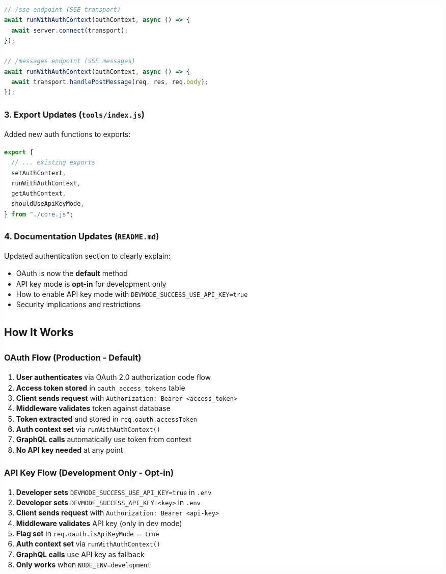 ```javascript
// /sse endpoint (SSE transport)
await runWithAuthContext(authContext, async () => {
  await server.connect(transport);
});

// /messages endpoint (SSE messages)
await runWithAuthContext(authContext, async () => {
  await transport.handlePostMessage(req, res, req.body);
});
```

### 3. Export Updates (`tools/index.js`)

Added new auth functions to exports:

```javascript
export {
  // ... existing exports
  setAuthContext,
  runWithAuthContext,
  getAuthContext,
  shouldUseApiKeyMode,
} from "./core.js";
```

### 4. Documentation Updates (`README.md`)

Updated authentication section to clearly explain:

- OAuth is now the **default** method
- API key mode is **opt-in** for development only
- How to enable API key mode with `DEVMODE_SUCCESS_USE_API_KEY=true`
- Security implications and restrictions

## How It Works

### OAuth Flow (Production - Default)

1. **User authenticates** via OAuth 2.0 authorization code flow
2. **Access token stored** in `oauth_access_tokens` table
3. **Client sends request** with `Authorization: Bearer <access_token>`
4. **Middleware validates** token against database
5. **Token extracted** and stored in `req.oauth.accessToken`
6. **Auth context set** via `runWithAuthContext()`
7. **GraphQL calls** automatically use token from context
8. **No API key needed** at any point

### API Key Flow (Development Only - Opt-in)

1. **Developer sets** `DEVMODE_SUCCESS_USE_API_KEY=true` in `.env`
2. **Developer sets** `DEVMODE_SUCCESS_API_KEY=<key>` in `.env`
3. **Client sends request** with `Authorization: Bearer <api-key>`
4. **Middleware validates** API key (only in dev mode)
5. **Flag set** in `req.oauth.isApiKeyMode = true`
6. **Auth context set** via `runWithAuthContext()`
7. **GraphQL calls** use API key as fallback
8. **Only works** when `NODE_ENV=development`
